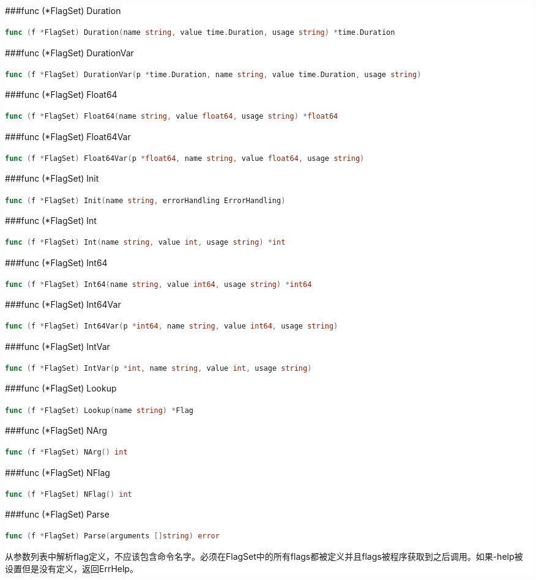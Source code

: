 ###func (*FlagSet) Duration
```go
func (f *FlagSet) Duration(name string, value time.Duration, usage string) *time.Duration
```

###func (*FlagSet) DurationVar
```go
func (f *FlagSet) DurationVar(p *time.Duration, name string, value time.Duration, usage string)
```

###func (*FlagSet) Float64
```go
func (f *FlagSet) Float64(name string, value float64, usage string) *float64
```

###func (*FlagSet) Float64Var
```go
func (f *FlagSet) Float64Var(p *float64, name string, value float64, usage string)
```

###func (*FlagSet) Init
```go
func (f *FlagSet) Init(name string, errorHandling ErrorHandling)
```

###func (*FlagSet) Int
```go
func (f *FlagSet) Int(name string, value int, usage string) *int
```

###func (*FlagSet) Int64
```go
func (f *FlagSet) Int64(name string, value int64, usage string) *int64
```

###func (*FlagSet) Int64Var
```go
func (f *FlagSet) Int64Var(p *int64, name string, value int64, usage string)
```

###func (*FlagSet) IntVar
```go
func (f *FlagSet) IntVar(p *int, name string, value int, usage string)
```

###func (*FlagSet) Lookup
```go
func (f *FlagSet) Lookup(name string) *Flag
```

###func (*FlagSet) NArg
```go
func (f *FlagSet) NArg() int
```

###func (*FlagSet) NFlag
```go
func (f *FlagSet) NFlag() int
```

###func (*FlagSet) Parse
```go
func (f *FlagSet) Parse(arguments []string) error
```
从参数列表中解析flag定义，不应该包含命令名字。必须在FlagSet中的所有flags都被定义并且flags被程序获取到之后调用。如果-help被设置但是没有定义，返回ErrHelp。
